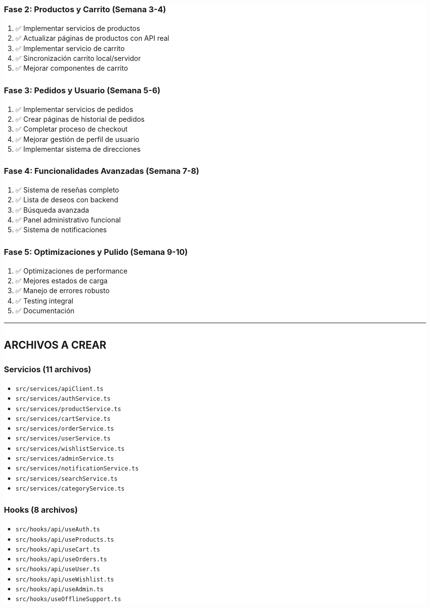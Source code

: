### Fase 2: Productos y Carrito (Semana 3-4)
1. ✅ Implementar servicios de productos
2. ✅ Actualizar páginas de productos con API real
3. ✅ Implementar servicio de carrito
4. ✅ Sincronización carrito local/servidor
5. ✅ Mejorar componentes de carrito

### Fase 3: Pedidos y Usuario (Semana 5-6)
1. ✅ Implementar servicios de pedidos
2. ✅ Crear páginas de historial de pedidos
3. ✅ Completar proceso de checkout
4. ✅ Mejorar gestión de perfil de usuario
5. ✅ Implementar sistema de direcciones

### Fase 4: Funcionalidades Avanzadas (Semana 7-8)
1. ✅ Sistema de reseñas completo
2. ✅ Lista de deseos con backend
3. ✅ Búsqueda avanzada
4. ✅ Panel administrativo funcional
5. ✅ Sistema de notificaciones

### Fase 5: Optimizaciones y Pulido (Semana 9-10)
1. ✅ Optimizaciones de performance
2. ✅ Mejores estados de carga
3. ✅ Manejo de errores robusto
4. ✅ Testing integral
5. ✅ Documentación

---

## ARCHIVOS A CREAR

### Servicios (11 archivos)
- `src/services/apiClient.ts`
- `src/services/authService.ts`
- `src/services/productService.ts`
- `src/services/cartService.ts`
- `src/services/orderService.ts`
- `src/services/userService.ts`
- `src/services/wishlistService.ts`
- `src/services/adminService.ts`
- `src/services/notificationService.ts`
- `src/services/searchService.ts`
- `src/services/categoryService.ts`

### Hooks (8 archivos)
- `src/hooks/api/useAuth.ts`
- `src/hooks/api/useProducts.ts`
- `src/hooks/api/useCart.ts`
- `src/hooks/api/useOrders.ts`
- `src/hooks/api/useUser.ts`
- `src/hooks/api/useWishlist.ts`
- `src/hooks/api/useAdmin.ts`
- `src/hooks/useOfflineSupport.ts`
